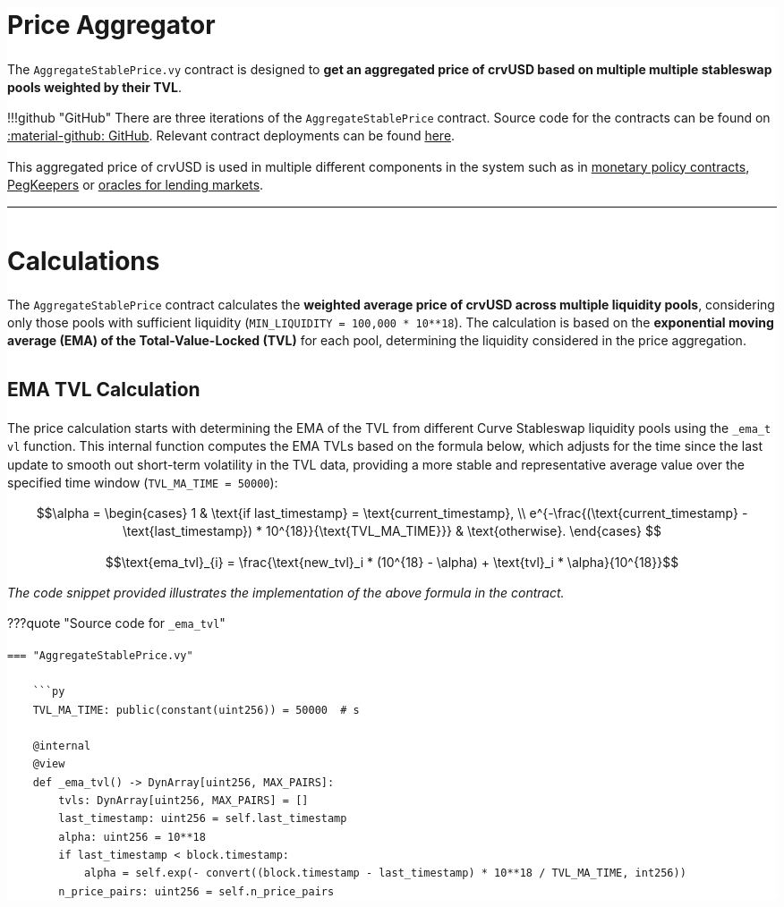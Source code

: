 <h1>Price Aggregator</h1>

The `AggregateStablePrice.vy` contract is designed to **get an aggregated price of crvUSD based on multiple multiple stableswap pools weighted by their TVL**. 

!!!github "GitHub"
    There are three iterations of the `AggregateStablePrice` contract. Source code for the contracts can be found on [:material-github: GitHub](https://github.com/curvefi/curve-stablecoin/tree/master/contracts/price_oracles). Relevant contract deployments can be found [here](../references/deployed-contracts.md#curve-stablecoin).

This aggregated price of crvUSD is used in multiple different components in the system such as in [monetary policy contracts](./monetarypolicy.md), [PegKeepers](../crvUSD/pegkeepers/overview.md) or [oracles for lending markets](../lending/contracts/oracle-overview.md).


---


# **Calculations**

The `AggregateStablePrice` contract calculates the **weighted average price of crvUSD across multiple liquidity pools**, considering only those pools with sufficient liquidity (`MIN_LIQUIDITY = 100,000 * 10**18`). The calculation is based on the **exponential moving average (EMA) of the Total-Value-Locked (TVL)** for each pool, determining the liquidity considered in the price aggregation.

## **EMA TVL Calculation**

The price calculation starts with determining the EMA of the TVL from different Curve Stableswap liquidity pools using the `_ema_tvl` function. This internal function computes the EMA TVLs based on the formula below, which adjusts for the time since the last update to smooth out short-term volatility in the TVL data, providing a more stable and representative average value over the specified time window (`TVL_MA_TIME = 50000`):

$$\alpha = 
    \begin{cases} 
    1 & \text{if last_timestamp} = \text{current_timestamp}, \\
    e^{-\frac{(\text{current_timestamp} - \text{last_timestamp}) * 10^{18}}{\text{TVL_MA_TIME}}} & \text{otherwise}.
    \end{cases}
$$

$$\text{ema_tvl}_{i} = \frac{\text{new_tvl}_i * (10^{18} - \alpha) + \text{tvl}_i * \alpha}{10^{18}}$$

*The code snippet provided illustrates the implementation of the above formula in the contract.*

???quote "Source code for `_ema_tvl`"

    === "AggregateStablePrice.vy"

        ```py
        TVL_MA_TIME: public(constant(uint256)) = 50000  # s

        @internal
        @view
        def _ema_tvl() -> DynArray[uint256, MAX_PAIRS]:
            tvls: DynArray[uint256, MAX_PAIRS] = []
            last_timestamp: uint256 = self.last_timestamp
            alpha: uint256 = 10**18
            if last_timestamp < block.timestamp:
                alpha = self.exp(- convert((block.timestamp - last_timestamp) * 10**18 / TVL_MA_TIME, int256))
            n_price_pairs: uint256 = self.n_price_pairs
